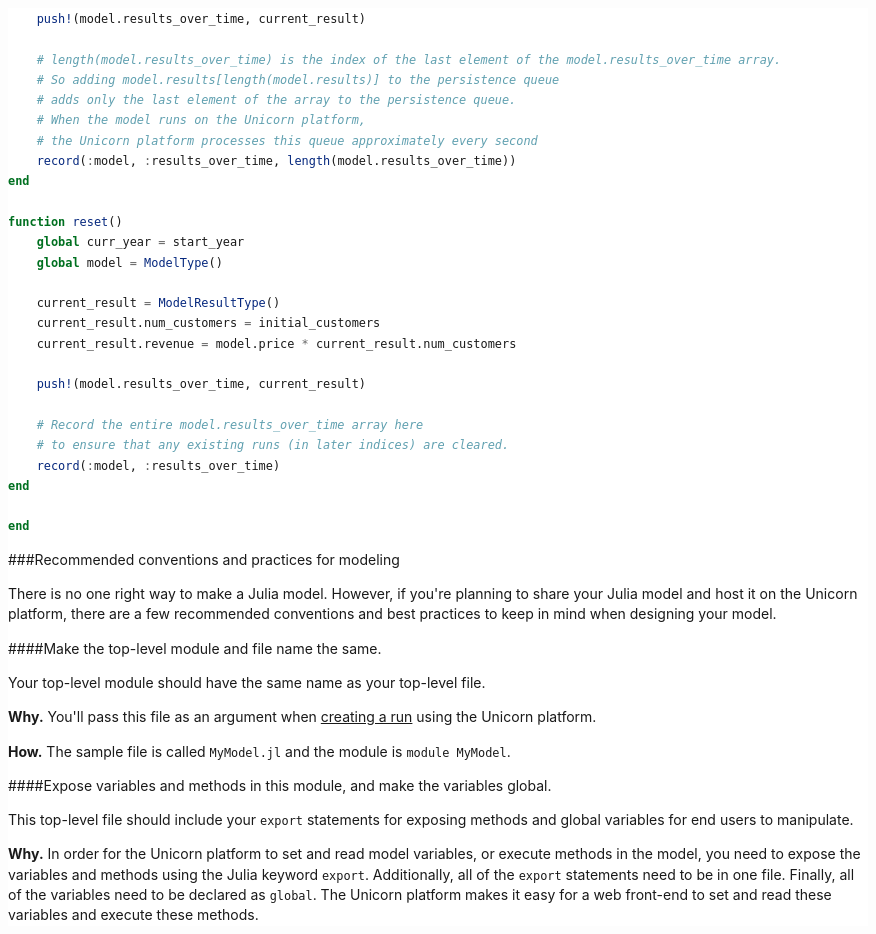 ```julia
    push!(model.results_over_time, current_result)

    # length(model.results_over_time) is the index of the last element of the model.results_over_time array. 
    # So adding model.results[length(model.results)] to the persistence queue 
    # adds only the last element of the array to the persistence queue.
    # When the model runs on the Unicorn platform,
    # the Unicorn platform processes this queue approximately every second
    record(:model, :results_over_time, length(model.results_over_time))
end

function reset()
    global curr_year = start_year
    global model = ModelType()

    current_result = ModelResultType()
    current_result.num_customers = initial_customers
    current_result.revenue = model.price * current_result.num_customers

    push!(model.results_over_time, current_result)

    # Record the entire model.results_over_time array here
    # to ensure that any existing runs (in later indices) are cleared.
    record(:model, :results_over_time)
end

end

```

<a id="recommended-conventions-and-practices-for-modeling"></a>
###Recommended conventions and practices for modeling

There is no one right way to make a Julia model. However, if you're planning to share your Julia model and host it on the Unicorn platform, there are a few recommended conventions and best practices to keep in mind when designing your model. 

####Make the top-level module and file name the same.

Your top-level module should have the same name as your top-level file. 

**Why.** You'll pass this file as an argument when [creating a run](https://github.com/forio/unicorn/blob/master/docs/public/run/index.md#post-creating-a-new-run-for-this-project) using the Unicorn platform.

**How.** The sample file is called `MyModel.jl` and the module is `module MyModel`. 


####Expose variables and methods in this module, and make the variables global.

This top-level file should include your `export` statements for exposing methods and global variables for end users to manipulate. 

**Why.** In order for the Unicorn platform to set and read model variables, or execute methods in the model, you need to expose the variables and methods using the Julia keyword `export`. Additionally, all of the `export` statements need to be in one file.  Finally, all of the variables need to be declared as `global`. The Unicorn platform makes it easy for a web front-end to set and read these variables and execute these methods.
